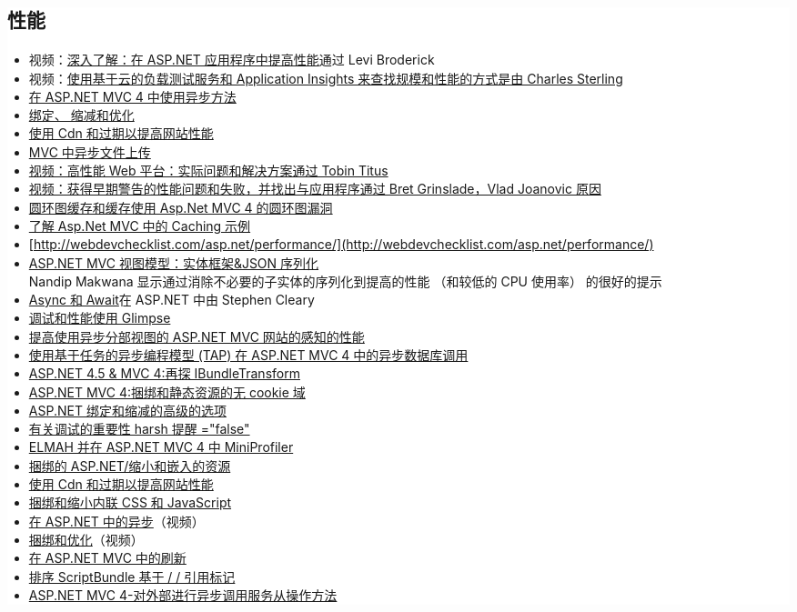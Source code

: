 <a id="perf"></a>

## <a name="performance"></a>性能

- 视频：[深入了解：在 ASP.NET 应用程序中提高性能](https://channel9.msdn.com/Events/Build/2014/3-605)通过 Levi Broderick
- 视频：[使用基于云的负载测试服务和 Application Insights 来查找规模和性能的方式是由 Charles Sterling](https://channel9.msdn.com/Events/Build/2014/3-595)
- [在 ASP.NET MVC 4 中使用异步方法](../performance/using-asynchronous-methods-in-aspnet-mvc-4.md)
- [绑定、 缩减和优化](../performance/bundling-and-minification.md)
- [使用 Cdn 和过期以提高网站性能](https://blogs.msdn.com/b/rickandy/archive/2011/05/21/using-cdns-to-improve-web-site-performance.aspx)
- [MVC 中异步文件上传](https://weblogs.asp.net/bryansampica/archive/2013/01/15/AsyncMVCFileUpload.aspx)
- [视频：高性能 Web 平台：实际问题和解决方案通过 Tobin Titus](https://channel9.msdn.com/Events/Build/2014/4-556)
- [视频：获得早期警告的性能问题和失败，并找出与应用程序通过 Bret Grinslade，Vlad Joanovic 原因](https://channel9.msdn.com/Events/Build/2014/3-597)
- [圆环图缓存和缓存使用 Asp.Net MVC 4 的圆环图漏洞](http://www.dotnet-tricks.com/Tutorial/mvc/ODJa210113-Donut-Caching-and-Donut-Hole-Caching-with-Asp.Net-MVC-4.html)
- [了解 Asp.Net MVC 中的 Caching 示例](http://www.dotnet-tricks.com/Tutorial/mvc/4R5c050113-Understanding-Caching-in-Asp.Net-MVC-with-example.html)
- [http://webdevchecklist.com/asp.net/performance/](http://webdevchecklist.com/asp.net/performance/)
- [ASP.NET MVC 视图模型：实体框架&amp;JSON 序列化](http://www.dotnetexpertguide.com/2013/06/aspnet-mvc-view-model-entity-framework-json-serialization.html)  
 Nandip Makwana 显示通过消除不必要的子实体的序列化到提高的性能 （和较低的 CPU 使用率） 的很好的提示
- [Async 和 Await](http://blog.stephencleary.com/2012/02/async-and-await.html)在 ASP.NET 中由 Stephen Cleary
- [调试和性能使用 Glimpse](http://www.hanselman.com/blog/NuGetPackageOfTheWeek5DebuggingASPNETMVCApplicationsWithGlimpse.aspx)
- [提高使用异步分部视图的 ASP.NET MVC 网站的感知的性能](http://blog.michaelckennedy.net/2012/11/13/improve-perceived-performance-of-asp-net-mvc-websites-with-async-partialviews/)
- [使用基于任务的异步编程模型 (TAP) 在 ASP.NET MVC 4 中的异步数据库调用](http://www.tugberkugurlu.com/archive/asynchronous-database-calls-with-task-based-asynchronous-programming-model-tap-in-asp-net-mvc-4)
- [ASP.NET 4.5 &amp; MVC 4:再探 IBundleTransform](http://www.dotnetexpertguide.com/2012/10/aspnet-45-mvc-4-revisiting-IBundleTransform-in-bundling.html)
- [ASP.NET MVC 4:捆绑和静态资源的无 cookie 域](http://www.dotnetexpertguide.com/2012/10/aspnet-mvc-4-cookieless-domain-for-bundling-and-static-resources.html)
- [ASP.NET 绑定和缩减的高级的选项](https://weblogs.asp.net/imranbaloch/archive/2012/09/30/hidden-options-of-asp-net-bundling-and-minification.aspx)
- [有关调试的重要性 harsh 提醒 ="false"](http://encosia.com/a-harsh-reminder-about-the-importance-of-debug-false/)
- [ELMAH 并在 ASP.NET MVC 4 中 MiniProfiler](http://odetocode.com/Blogs/scott/archive/2012/09/11/elmah-and-miniprofiler-in-asp-net-mvc-4.aspx)
- [捆绑的 ASP.NET/缩小和嵌入的资源](http://dotnet.dzone.com/articles/aspnet-bundlingminification)
- [使用 Cdn 和过期以提高网站性能](https://blogs.msdn.com/b/rickandy/archive/2011/05/21/using-cdns-to-improve-web-site-performance.aspx)
- [捆绑和缩小内联 CSS 和 JavaScript](https://weblogs.asp.net/imranbaloch/archive/2012/07/25/bundling-and-minifying-inline-css-and-js.aspx)
- [在 ASP.NET 中的异步](https://channel9.msdn.com/Events/aspConf/aspConf/Async-in-ASP-NET)（视频）
- [捆绑和优化](https://channel9.msdn.com/Events/aspConf/aspConf/Bundling-and-Optimizing)（视频）
- [在 ASP.NET MVC 中的刷新](http://nikcodes.com/2014/03/04/flushing-in-asp-net-mvc/)
- [排序 ScriptBundle 基于 / / 引用标记](http://blog.anderson.geek.nz/2013/02/26/sorting-a-scriptbundle-based-on-reference-tags/)
- [ASP.NET MVC 4-对外部进行异步调用服务从操作方法](http://www.devcurry.com/2013/04/aspnet-mvc-4-making-asynchronous-calls.html)
